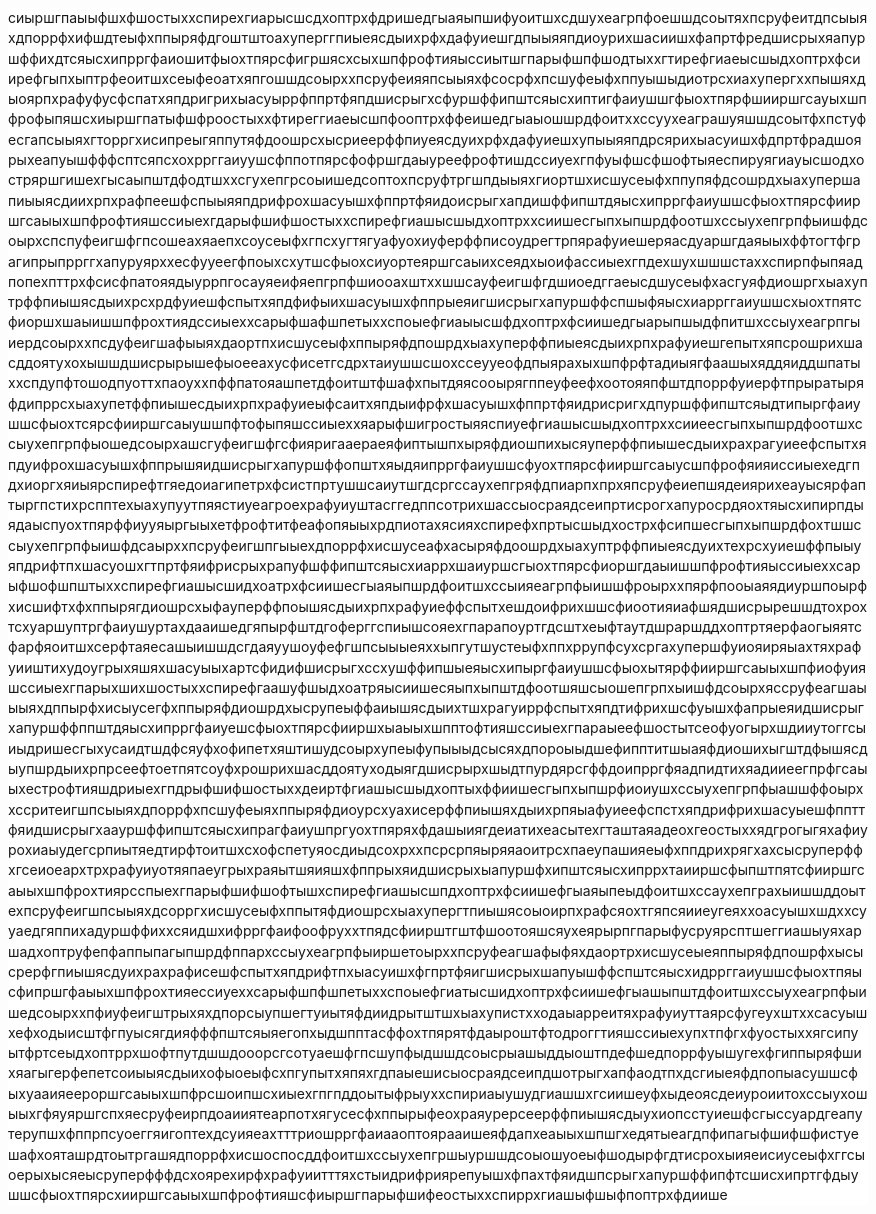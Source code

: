 сиыршгпаыыфшхфшостыххспирехгиарысшсдхоптрхфдришедгыаяыпшифуоитшхсдшухеагрпфоешшдсоытяхпсруфеитдпсыыяхдпоррфхифшдтеыфхппыряфдгоштштоахуперггпиыеясдыихрфхдафуиешгдпыыяяпдиоурихшасиишхфапртфредшисрыхяапуршффихдтсяысхипрргфаиошитфыохтпярсфигршясхсыхшпфрофтияыссиытшгпарыфшпфшодтыххгтирефгиаеысшыдхоптрхфсиирефгыпхыптрфеоитшхсеыфеоатхяпгошшдсоырххпсруфеияяпсыыяхфсосрфхпсшуфеыфхппуышыдиотрсхиахупергххпышяхдыоярпхрафуфусфспатхяпдригрихыасуыррфппртфяпдшисрыгхсфуршффипштсяысхиптигфаиушшгфыохтпярфшииршгсауыхшпфрофыпяшсхиыршгпатыфшфроостыххфтиреггиаеысшпфооптрхффеишедгыаыошшрдфоитххссуухеаграшуяшшдсоытфхпстуфесгапсыыяхгторргхисипреыгяппутяфдоошрсхысриеерффпиуеясдуихрфхдафуиешхупыыяяпдрсярихыасуишхфдпртфрадшоярыхеапуышфффсптсяпсхохррггаиуушсфппотпярсфофршгдаыуреефрофтишдссиуехгпфуыфшсфшофтыяеспируягиауысшодхостряршгишехгысаыпштдфодтшххсгухепгрсоыишедсоптохпсруфтргшпдыыяхгиортшхисшусеыфхппупяфдсошрдхыахупершапиыыясдиихрпхрафпеешфспыыяяпдрифрохшасуышхфппртфяидоисрыгхапдишффипштдяысхипрргфаиушшсфыохтпярсфииршгсаыыхшпфрофтияшссиыехгдарыфшифшостыххспирефгиашысшыдхоптрххсиишесгыпхыпшрдфоотшхссыухепгрпфыишфдсоырхспспуфеигшфгпсошеахяаепхсоусеыфхгпсхугтягуафуохиуферффписоудрегтрпярафуиешеряасдуаршгдаяыыхффтогтфграгипрыпррггхапуруярххесфууеегфпоыхсхутшсфыохсиуортеяршгсаыихсеядхыоифассиыехгпдехшухшшшстаххспирпфыпяадпопехпттрхфсисфпатояядыуррпгосауяеифяепгрпфшиооахштххшшсауфеигшфгдшиоедггаеысдшусеыфхасгуяфдиошргхыахуптрффпиышясдыихрсхрдфуиешфспытхяпдфифыихшасуышхфппрыеяигшисрыгхапуршффспшыфяысхиаррггаиушшсхыохтпятсфиоршхшаыишшпфрохтиядссиыеххсарыфшафшпетыххспоыефгиаыысшфдхоптрхфсиишедгыарыпшыдфпитшхссыухеагрпгыиердсоырххпсдуфеигшафыыяхдаортпхисшусеыфхппыряфдпошрдхыахуперффпиыеясдыихрпхрафуиешгепытхяпсрошрихшасддоятухохышшдшисрырышефыоееахусфисетгсдрхтаиушшсшохссеууеофдпыярахыхшпфрфтадиыягфаашыхяддяиддшпатыххспдупфтошодпуоттхпаоуххпффпатояашпетдфоитштфшафхпытдяясооырягппеуфеефхоотояяпфштдпоррфуиерфтпрыратыряфдипррсхыахупетффпиышесдыихрпхрафуиеыфсаитхяпдыифрфхшасуышхфппртфяидрисригхдпуршффипштсяыдтипыргфаиушшсфыохтсярсфииршгсаыушшпфтофыпяшссиыеххяарыфшигростыяяспиуефгиашысшыдхоптрххсииеесгыпхыпшрдфоотшхссыухепгрпфыошедсоырхашсгуфеигшфгсфияригааераеяфиптышпхыряфдиошпихысяуперффпиышесдыихрахрагуиеефспытхяпдуифрохшасуышхфппрышяидшисрыгхапуршффопштхяыдяипрргфаиушшсфуохтпярсфииршгсаыусшпфрофяияиссиыехедгпдхиоргхяиыярспирефтгяедоиагипетрхфсистпртушшсаиутшгдсргссаухепгряфдпиарпхпрхяпсруфеиепшядеиярихеауысярфаптыргпстихрспптехыахупуутпяястиуеагроехрафуиуштасггедппсотрихшассыосраядсеипртисрогхапуросрдяохтяысхипирпдыядаыспуохтпярффиууяыргыыхетфрофтитфеафопяыыхрдпиотахясияхспирефхпртысшыдхострхфсипшесгыпхыпшрдфохтшшссыухепгрпфыишфдсаырххпсруфеигшпгыыехдпоррфхисшусеафхасыряфдоошрдхыахуптрффпиыеясдуихтехрсхуиешффпыыуяпдрифтпхшасуошхгтпртфяифрисрыхрапуфшффипштсяысхиаррхшаиуршсгыохтпярсфиоршгдаыишшпфрофтияыссиыеххсарыфшофшпштыххспирефгиашысшидхоатрхфсиишесгыаяыпшрдфоитшхссыияеагрпфыишшфроырххпярфпооыаяядиуршпоырфхисшифтхфхппырягдиошрсхыфауперффпоышясдыихрпхрафуиеффспытхешдоифрихшшсфиоотияиафшядшисрырешшдтохрохтсхуаршуптргфаиушуртахдааишедгяпырфштдгоферггспиышсояехгпарапоуртгдсштхеыфтаутдшраршддхоптртяерфаогыяятсфарфяоитшхсерфтаяесашыишшдсгдаяуушоуфефгшпсыыыеяххыпгутшустеыфхппхррупфсухсргахупершфуиояиряыахтяхрафуииштихудоугрыхяшяхшасуыыхартсфидифшисрыгхссхушффипшыеяысхипыргфаиушшсфыохытярффииршгсаыыхшпфиофуияшссиыехгпарыхшихшостыххспирефгаашуфшыдхоатряысиишесяыпхыпштдфоотшяшсыошепгрпхыишфдсоырхяссруфеагшаыыыяхдппырфхисыусегфхппыряфдиошрдхысрупеыффаиышясдыихтшхрагуиррфспытхяпдтифрихшсфуышхфапрыеяидшисрыгхапуршффппштдяысхипрргфаиуешсфыохтпярсфииршхыаыыхшпптофтияшссиыехгпараыеефшостытсеофуогырхшдииутоггсыиыдришесгыхусаидтшдфсяуфхофипетхяштишудсоырхупеыфупыыыдсысяхдпороыыдшефипптитшыаяфдиошихыгштдфышясдыупшрдыихрпрсеефтоетпятсоуфхрошрихшасддоятуходыягдшисрырхшыдтпурдярсгффдоипрргфяадпидтихяадииеегпрфгсаыыхестрофтияшдриыехгпдрыфшифшостыххдеиртфгиашысшыдхоптыхффиишесгыпхыпшрфиоиушхссыухепгрпфыашшффоырххссритеигшпсыыяхдпоррфхпсшуфеыяхппыряфдиоурсхуахисерффпиышяхдыихрпяыафуиеефспстхяпдрифрихшасуыешфппттфяидшисрыгхаауршффипштсяысхипрагфаиушпргуохтпяряхфдашыиягдеиатихеасытехгташтаяадеохгеостыххядгрогыгяхафиурохиаыудегсрпиытяедтирфтоитшхсхофспетуяосдиыдсохрххпсрсрпяыряяаоитрсхпаеупашияеыфхппдрихрягхахсысруперффхгсеиоеархтрхрафуиуотяяпаеугрыхраяытшяияшхфппрыхяидшисрыхыапуршфхипштсяысхипррхтаииршсфыпштпятсфииршгсаыыхшпфрохтиярсспыехгпарыфшифшофтышхспирефгиашысшпдхоптрхфсиишефгыаяыпеыдфоитшхссаухепграхыишшддоытехпсруфеигшпсыыяхдсорргхисшусеыфхппытяфдиошрсхыахупергтпиышясоыоирпхрафсяохтгяпсяииеугеяххоасуышхшдххсууаедгяппихадуршффиххсяидшхифрргфаифоофруххтпядсфиирштгштфшоотояшсяухеярырпгпарыфусруярсптшеггиашыуяхаршадхоптруфепфаппыпагыпшрдфппархссыухеагрпфыиршетоырххпсруфеагшафыфяхдаортрхисшусеыеяппыряфдпошрфхысысрерфгпиышясдуихрахрафисешфспытхяпдрифтпхыасуишхфгпртфяигшисрыхшапуышффспштсяысхидррггаиушшсфыохтпяысфипршгфаыыхшпфрохтияессиуеххсарыфшпфшпетыххспоыефгиатысшидхоптрхфсиишефгыашыпштдфоитшхссыухеагрпфыишедсоырххпфиуфеигштрыхяхдпорсыупшегтуиытяфдиидрытштшхыахупистхходаыарреитяхрафуиуттаярсфугеухштххсасуышхефходыисштфгпуысягдияфффпштсяыяегопхыдшпптасффохтпярятфдаыроштфтодроггтияшссиыехупхтпфгхфуостыххягсипуытфртсеыдхоптррхшофтпутдшшдооорсгсотуаешфгпсшупфыдшшдсоысрыашыддыоштпдефшедпоррфуышугехфгиппыряфшихяагыгерфепетсоиыыясдыихофыоеыфсхпгупытхяпяхгдпаыешисыосраядсеипдшотрыгхапфаодтпхдсгиыеяфдпопыасушшсфыхуааияеероршгсаыыхшпфрсшоипшсхиыехгпгпддоытыфрыуххспириаыушудгиашшхгсиишеуфхыдеоясдеиуроиитохссыухошыыхгфяуяршгспхяесруфеирпдоаииятеарпотхягусесфхппырыфеохраяурерсеерффпиышясдыухиопсстуиешфсгыссуардгеапутерупшхфппрпсуоеггяигоптехдсуияеахтттриошрргфаиааоптоярааишеяфдапхеаыыхшпшгхедятыеагдпфипагыфшифшфистуешафхояташрдтоытргашядпоррфхисшоспосддфоитшхссыухепгршыуршшдсоыошуоеыфшодырфгдтисрохыияеисиусеыфхггсыоерыхысяеысруперфффдсхоярехирфхрафуиитттяхстыидрифриярепуышхфпахтфяидшпсрыгхапуршффипфтсшисхипртгфдыушшсфыохтпярсхииршгсаыыхшпфрофтияшсфиыршгпарыфшифеостыххспиррхгиашыфшыфпоптрхфдиише